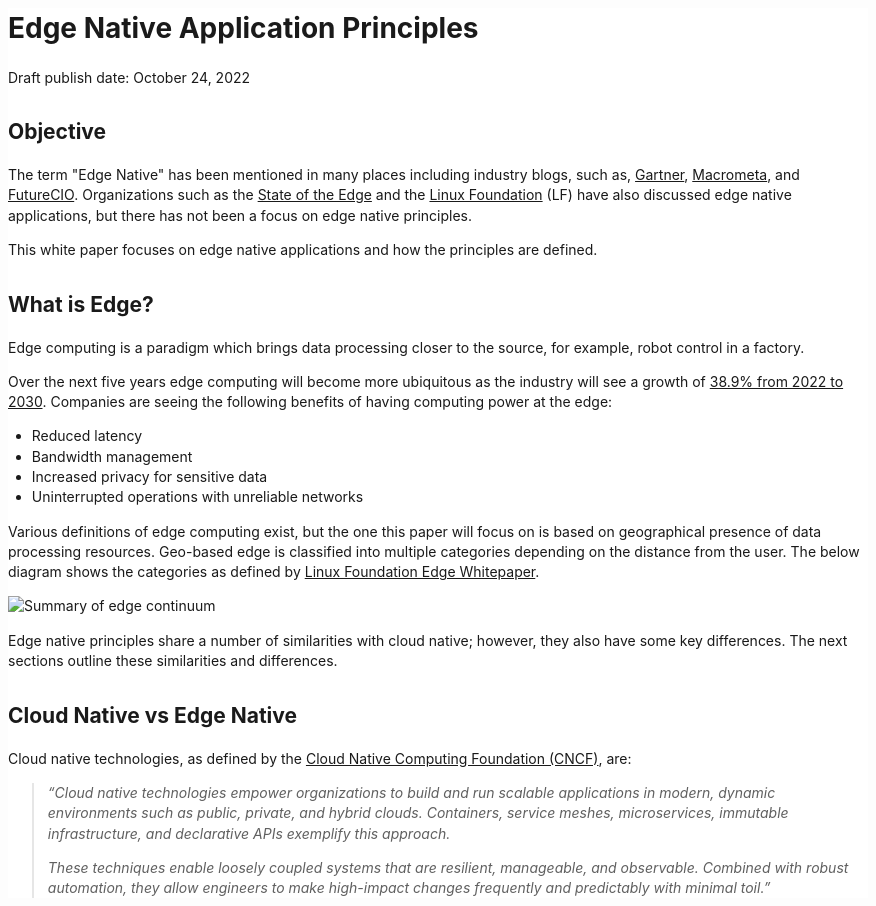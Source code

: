 # Edge Native Application Principles
Draft publish date: October 24, 2022

## Objective
The term "Edge Native" has been mentioned in many places including industry blogs, such as, [Gartner](https://blogs.gartner.com/thomas_bittman/2020/04/17/cloud-native-isnt-edge-native/), [Macrometa](https://www.macrometa.com/blog/edge-native-is-not-cloud-native), and [FutureCIO](https://futurecio.tech/cloud-native-versus-edge-native-know-the-difference/). Organizations such as the [State of the Edge](https://github.com/State-of-the-Edge/glossary/blob/master/edge-glossary.md#edge-native-application) and the [Linux Foundation](https://www.lfedge.org/wp-content/uploads/2020/07/LFedge_Whitepaper.pdf) (LF) have also discussed edge native applications, but there has not been a focus on edge native principles. 

This white paper focuses on edge native applications and how the principles are defined. 

## What is Edge?

Edge computing is a paradigm which brings data processing closer to the source, for example, robot control in a factory.

Over the next five years edge computing will become more ubiquitous as the industry will see a growth of [38.9% from 2022 to 2030](https://www.grandviewresearch.com/industry-analysis/edge-computing-market). Companies are seeing the following benefits of having computing power at the edge: 
- Reduced latency
- Bandwidth management
- Increased privacy for sensitive data
- Uninterrupted operations with unreliable networks
 
Various definitions of edge computing exist, but the one this paper will focus on is based on geographical presence of data processing resources. Geo-based edge is classified into multiple categories depending on the distance from the user. The below diagram shows the categories as defined by [Linux Foundation Edge Whitepaper](https://www.lfedge.org/wp-content/uploads/2020/07/LFedge_Whitepaper.pdf).

![Summary of edge continuum](https://i.imgur.com/yhNbawO.png)

Edge native principles share a number of similarities with cloud native; however, they also have  some key differences. The next sections outline these similarities and differences. 

## Cloud Native vs Edge Native

Cloud native technologies, as defined by the [Cloud Native Computing Foundation (CNCF)](https://github.com/cncf/foundation/blob/main/charter.md), are:

>*“Cloud native technologies empower organizations to build and run scalable applications in modern, dynamic environments such as public, private, and hybrid clouds. Containers, service meshes, microservices, immutable infrastructure, and declarative APIs exemplify this approach.*
>
>*These techniques enable loosely coupled systems that are resilient, manageable, and observable. Combined with robust automation, they allow engineers to make high-impact changes frequently and predictably with minimal toil.”*
